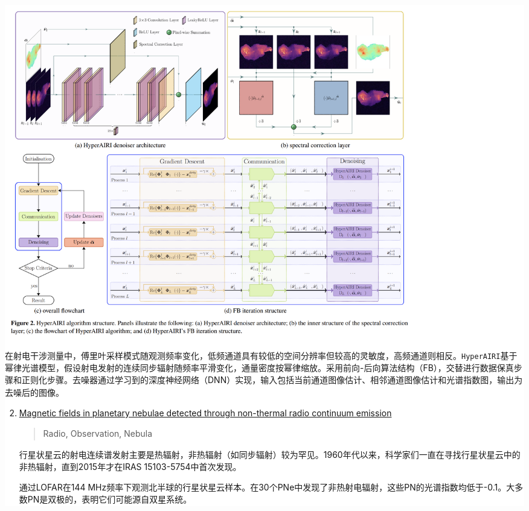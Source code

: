   <img src="./Figures/image-20251020154817975.png" alt="image-20251020154817975" width="680px" />

   在射电干涉测量中，傅里叶采样模式随观测频率变化，低频通道具有较低的空间分辨率但较高的灵敏度，高频通道则相反。`HyperAIRI`基于幂律光谱模型，假设射电发射的连续同步辐射随频率平滑变化，通量密度按幂律缩放。采用前向-后向算法结构（FB），交替进行数据保真步骤和正则化步骤。去噪器通过学习到的深度神经网络（DNN）实现，输入包括当前通道图像估计、相邻通道图像估计和光谱指数图，输出为去噪后的图像。

2. [Magnetic fields in planetary nebulae detected through non-thermal radio continuum emission](https://arxiv.org/abs/2510.15571)

   > Radio, Observation, Nebula

   行星状星云的射电连续谱发射主要是热辐射，非热辐射（如同步辐射）较为罕见。1960年代以来，科学家们一直在寻找行星状星云中的非热辐射，直到2015年才在IRAS 15103-5754中首次发现。

   通过LOFAR在144 MHz频率下观测北半球的行星状星云样本。在30个PNe中发现了非热射电辐射，这些PN的光谱指数均低于-0.1。大多数PN是双极的，表明它们可能源自双星系统。
